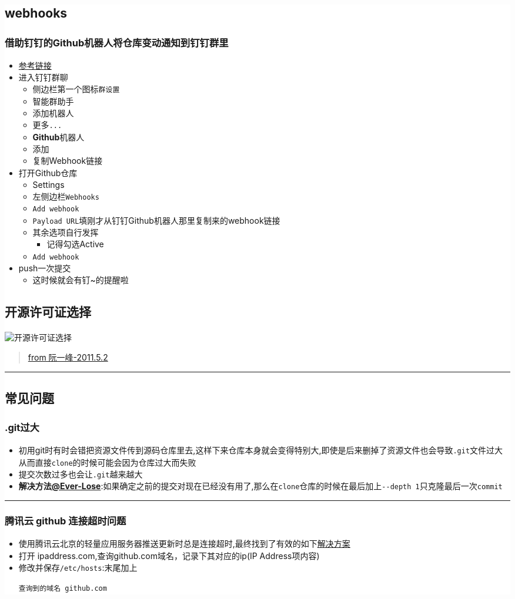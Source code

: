 ## webhooks
### 借助钉钉的Github机器人将仓库变动通知到钉钉群里
- [参考链接](https://blog.csdn.net/q563573095/article/details/79580249)
- 进入钉钉群聊
  - 侧边栏第一个图标`群设置`
  - 智能群助手
  - 添加机器人
  - 更多`...`          
  - **Github**机器人
  - 添加
  - 复制Webhook链接
- 打开Github仓库
  - Settings
  - 左侧边栏`Webhooks`
  - `Add webhook`
  - `Payload URL`填刚才从钉钉Github机器人那里复制来的webhook链接
  - 其余选项自行发挥
    - 记得勾选Active
  - `Add webhook`
- push一次提交
  - 这时候就会有钉~的提醒啦

## 开源许可证选择
![开源许可证选择](http://cdn.ayusummer233.top/DailyNotes/202302191539879.png "屏幕截图.png")
> [from 阮一峰-2011.5.2](http://www.ruanyifeng.com/blog/2011/05/how_to_choose_free_software_licenses.html)

---

## 常见问题

### .git过大
- 初用git时有时会错把资源文件传到源码仓库里去,这样下来仓库本身就会变得特别大,即使是后来删掉了资源文件也会导致`.git`文件过大从而直接`clone`的时候可能会因为仓库过大而失败
- 提交次数过多也会让`.git`越来越大
- **解决方法[@Ever-Lose](https://www.cnblogs.com/everlose/p/12826025.html)**:如果确定之前的提交对现在已经没有用了,那么在`clone`仓库的时候在最后加上`--depth 1`只克隆最后一次`commit`


---

### 腾讯云 github 连接超时问题

- 使用腾讯云北京的轻量应用服务器推送更新时总是连接超时,最终找到了有效的如下[解决方案](https://cloud.tencent.com/developer/article/1704705)
- 打开 ipaddress.com,查询github.com域名，记录下其对应的ip(IP Address项内容)
- 修改并保存`/etc/hosts`:末尾加上 
  ```
  查询到的域名 github.com
  ```

